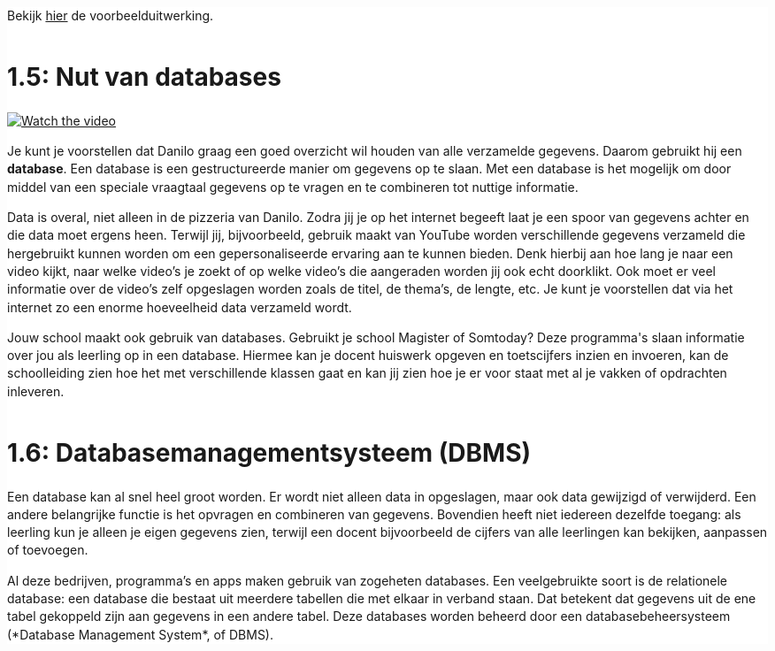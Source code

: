 
<p>Bekijk <a
href="https://rweeda.github.io/PythonIA/docs/IA_sql_oplossingen.html#opgave141"
target="_blank">hier</a> de voorbeelduitwerking.</p>





# 1.5: Nut van databases


[![Watch the
video](https://www.youtube.com/watch?v=t8jgX1f8kc4/hqdefault.jpg)](https://www.youtube.com/watch?v=t8jgX1f8kc4)


<p>Je kunt je voorstellen dat Danilo graag een goed overzicht wil houden van
alle verzamelde gegevens. Daarom gebruikt hij een <b>database</b>. Een
database is een gestructureerde manier om gegevens op te slaan. Met een
database is het mogelijk om door middel van een speciale vraagtaal gegevens
op te vragen en te combineren tot nuttige informatie.</p>

<p>Data is overal, niet alleen in de pizzeria van Danilo. Zodra jij je op het
internet begeeft laat je een spoor van gegevens achter en die data moet
ergens heen. Terwijl jij, bijvoorbeeld, gebruik maakt van YouTube worden
verschillende gegevens verzameld die hergebruikt kunnen worden om een
gepersonaliseerde ervaring aan te kunnen bieden. Denk hierbij aan hoe lang je
naar een video kijkt, naar welke video’s je zoekt of op welke video’s die
aangeraden worden jij ook echt doorklikt. Ook moet er veel informatie over de
video’s zelf opgeslagen worden zoals de titel, de thema’s, de lengte, etc. Je
kunt je voorstellen dat via het internet zo een enorme hoeveelheid data
verzameld wordt.</p>


<p>Jouw school maakt ook gebruik van databases. Gebruikt je school Magister
of Somtoday? Deze programma's slaan informatie over jou als leerling op in
een database. Hiermee kan je docent huiswerk opgeven en toetscijfers inzien
en invoeren, kan de schoolleiding zien hoe het met verschillende klassen gaat
en kan jij zien hoe je er voor staat met al je vakken of opdrachten
inleveren.</p>

# 1.6: Databasemanagementsysteem (DBMS) 


<p>Een database kan al snel heel groot
worden. Er wordt niet alleen data in opgeslagen, maar ook data gewijzigd of
verwijderd. Een andere belangrijke functie is het opvragen en combineren van
gegevens. Bovendien heeft niet iedereen dezelfde toegang: als leerling kun je
alleen je eigen gegevens zien, terwijl een docent bijvoorbeeld de cijfers van
alle leerlingen kan bekijken, aanpassen of toevoegen.</p> 


<p>Al deze
bedrijven, programma’s en apps maken gebruik van zogeheten databases. Een
veelgebruikte soort is de relationele database: een database die bestaat uit
meerdere tabellen die met elkaar in verband staan. Dat betekent dat gegevens
uit de ene tabel gekoppeld zijn aan gegevens in een andere tabel. Deze
databases worden beheerd door een databasebeheersysteem (*Database Management
System*, of DBMS). </p>
